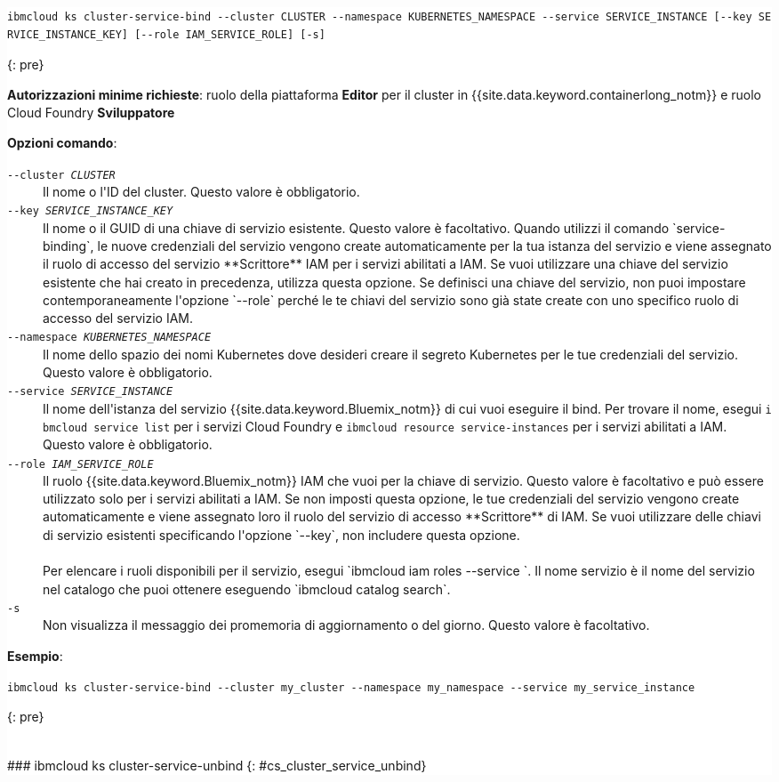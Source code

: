 ```
ibmcloud ks cluster-service-bind --cluster CLUSTER --namespace KUBERNETES_NAMESPACE --service SERVICE_INSTANCE [--key SERVICE_INSTANCE_KEY] [--role IAM_SERVICE_ROLE] [-s]
```
{: pre}

**Autorizzazioni minime richieste**: ruolo della piattaforma **Editor** per il cluster in {{site.data.keyword.containerlong_notm}} e ruolo Cloud Foundry **Sviluppatore**

**Opzioni comando**:
<dl>
<dt><code>--cluster <em>CLUSTER</em></code></dt>
<dd>Il nome o l'ID del cluster. Questo valore è obbligatorio.</dd>

<dt><code>--key <em>SERVICE_INSTANCE_KEY</em></code></dt>
<dd>Il nome o il GUID di una chiave di servizio esistente. Questo valore è facoltativo. Quando utilizzi il comando `service-binding`, le nuove credenziali del servizio vengono create automaticamente per la tua istanza del servizio e viene assegnato il ruolo di accesso del servizio **Scrittore** IAM per i servizi abilitati a IAM. Se vuoi utilizzare una chiave del servizio esistente che hai creato in precedenza, utilizza questa opzione. Se definisci una chiave del servizio, non puoi impostare contemporaneamente l'opzione `--role` perché le te chiavi del servizio sono già state create con uno specifico ruolo di accesso del servizio IAM. </dd>

<dt><code>--namespace <em>KUBERNETES_NAMESPACE</em></code></dt>
<dd>Il nome dello spazio dei nomi Kubernetes dove desideri creare il segreto Kubernetes per le tue credenziali del servizio. Questo valore è obbligatorio.</dd>

<dt><code>--service <em>SERVICE_INSTANCE</em></code></dt>
<dd>Il nome dell'istanza del servizio {{site.data.keyword.Bluemix_notm}} di cui vuoi eseguire il bind. Per trovare il nome, esegui <code>ibmcloud service list</code> per i servizi Cloud Foundry e <code>ibmcloud resource service-instances</code> per i servizi abilitati a IAM. Questo valore è obbligatorio. </dd>

<dt><code>--role <em>IAM_SERVICE_ROLE</em></code></dt>
<dd>Il ruolo {{site.data.keyword.Bluemix_notm}} IAM che vuoi per la chiave di servizio. Questo valore è facoltativo e può essere utilizzato solo per i servizi abilitati a IAM. Se non imposti questa opzione, le tue credenziali del servizio vengono create automaticamente e viene assegnato loro il ruolo del servizio di accesso **Scrittore** di IAM. Se vuoi utilizzare delle chiavi di servizio esistenti specificando l'opzione `--key`, non includere questa opzione.<br><br>
Per elencare i ruoli disponibili per il servizio, esegui `ibmcloud iam roles --service <service_name>`. Il nome servizio è il nome del servizio nel catalogo che puoi ottenere eseguendo `ibmcloud catalog search`.  </dd>

<dt><code>-s</code></dt>
<dd>Non visualizza il messaggio dei promemoria di aggiornamento o del giorno. Questo valore è facoltativo.</dd>
</dl>

**Esempio**:
```
ibmcloud ks cluster-service-bind --cluster my_cluster --namespace my_namespace --service my_service_instance
```
{: pre}

</br>
### ibmcloud ks cluster-service-unbind
{: #cs_cluster_service_unbind}
